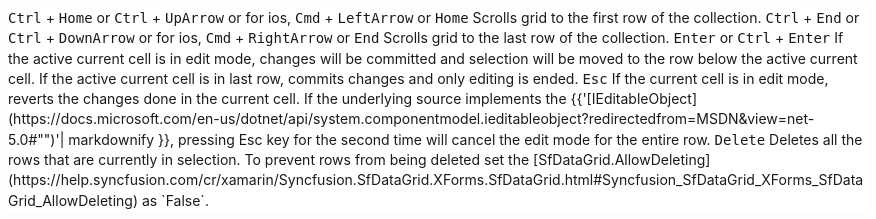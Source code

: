 </tr>
<tr>
<td>
<kbd>Ctrl</kbd> + <kbd>Home</kbd> or <kbd>Ctrl</kbd> + <kbd>UpArrow</kbd> or for ios, <kbd>Cmd</kbd> + <kbd>LeftArrow</kbd> or <kbd>Home</kbd>
</td>
<td>
Scrolls grid to the first row of the collection.
</td>
</tr>
<tr>
<td>
<kbd>Ctrl</kbd> + <kbd>End</kbd> or <kbd>Ctrl</kbd> + <kbd>DownArrow</kbd> or for ios, <kbd>Cmd</kbd> + <kbd>RightArrow</kbd> or <kbd>End</kbd>
</td>
<td>
Scrolls grid to the last row of the collection.
</td>
</tr>
<tr>
<td>
<kbd>Enter</kbd> or <kbd>Ctrl</kbd> + <kbd>Enter</kbd>
</td>
<td>
If the active current cell is in edit mode, changes will be committed and selection will be moved to the row below the active current cell. If the active current cell is in last row, commits changes and only editing is ended.
</td>
</tr>
<tr>
<td>
<kbd>Esc</kbd>
</td>
<td>
If the current cell is in edit mode, reverts the changes done in the current cell. If the underlying source implements the {{'[IEditableObject](https://docs.microsoft.com/en-us/dotnet/api/system.componentmodel.ieditableobject?redirectedfrom=MSDN&view=net-5.0#"")'| markdownify }}, pressing Esc key for the second time will cancel the edit mode for the entire row.
</td>
</tr>
<tr>
<td>
<kbd>Delete</kbd>
</td>
<td>
Deletes all the rows that are currently in selection. To prevent rows from being deleted set the [SfDataGrid.AllowDeleting](https://help.syncfusion.com/cr/xamarin/Syncfusion.SfDataGrid.XForms.SfDataGrid.html#Syncfusion_SfDataGrid_XForms_SfDataGrid_AllowDeleting) as `False`.
</td>
</tr>
</table>
